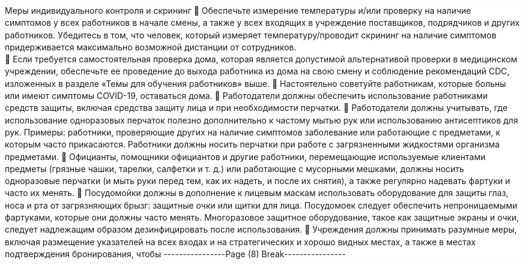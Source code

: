  
 
 
  
  
 
   
 
  
 
   
 
  
  
 
 
 
  
 
  
  
     
 
 
 
  
  
 
 
 
      
 
  
 
Меры индивидуального контроля и скрининг 
 Обеспечьте измерение температуры  и/или проверку на наличие  
симптомов у всех работников в начале  смены, а также у всех 
входящих в учреждение поставщиков, подрядчиков и других 
работников. Убедитесь в том, что человек, который измеряет 
температуру/проводит скрининг на наличие симптомов  
придерживается максимально возможной дистанции от 
сотрудников.   
 Если требуется самостоятельная проверка дома, которая является 
допустимой альтернативой проверки в медицинском учреждении, 
обеспечьте ее проведение до выхода работника из дома на свою 
смену и соблюдение рекомендаций CDC, изложенных в разделе 
«Темы для обучения работников» выше. 
 Настоятельно советуйте работникам, которые больны или имеют 
симптомы COVID-19, оставаться дома. 
 Работодатели должны обеспечить использование работниками средств 
защиты, включая средства защиту лица и при необходимости перчатки. 
 Работодатели должны учитывать, где использование одноразовых 
перчаток полезно дополнительно к частому мытью рук или 
использованию антисептиков для рук. Примеры: работники, 
проверяющие других на наличие симптомов заболевание или 
работающие с предметами, к которым часто прикасаются. 
Работники должны носить перчатки при работе с загрязненными 
жидкостями организма предметами. 
 Официанты, помощники официантов и другие работники, 
перемещающие используемые клиентами предметы (грязные 
чашки, тарелки, салфетки и т. д.) или работающие с мусорными 
мешками, должны носить одноразовые перчатки (и мыть руки перед 
тем, как их надеть, и после их снятия), а также регулярно надевать 
фартуки и часто их менять. 
 Посудомойки должны в дополнение к лицевым маскам использовать 
оборудование для защиты глаз, носа и рта от загрязняющих брызг: 
защитные очки или щитки для лица. Посудомоек следует обеспечить 
непроницаемыми фартуками, которые они должны часто менять. 
Многоразовое защитное оборудование, такое как защитные экраны и 
очки, следует надлежащим образом дезинфицировать после 
использования. 
 Учреждения должны принимать разумные меры, включая размещение 
указателей на всех входах и на стратегических и хорошо видных 
местах, а также в местах подтверждения бронирования, чтобы 
----------------Page (8) Break----------------
 